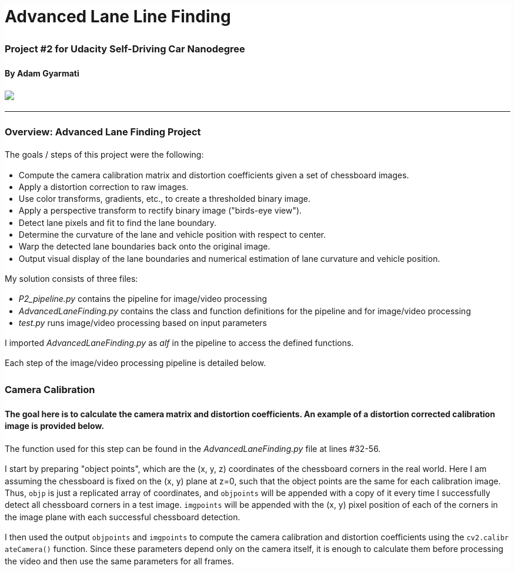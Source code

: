 # Advanced Lane Line Finding

### Project #2 for Udacity Self-Driving Car Nanodegree

#### By Adam Gyarmati

![](examples/challenge_video.gif)

---

### Overview: Advanced Lane Finding Project

The goals / steps of this project were the following:

* Compute the camera calibration matrix and distortion coefficients given a set of chessboard images.
* Apply a distortion correction to raw images.
* Use color transforms, gradients, etc., to create a thresholded binary image.
* Apply a perspective transform to rectify binary image ("birds-eye view").
* Detect lane pixels and fit to find the lane boundary.
* Determine the curvature of the lane and vehicle position with respect to center.
* Warp the detected lane boundaries back onto the original image.
* Output visual display of the lane boundaries and numerical estimation of lane curvature and vehicle position.

My solution consists of three files:

* *P2_pipeline.py* contains the pipeline for image/video processing
* *AdvancedLaneFinding.py* contains the class and function definitions for the pipeline and for image/video processing
* *test.py* runs image/video processing based on input parameters

I imported *AdvancedLaneFinding.py* as *alf* in the pipeline to access the defined functions.

Each step of the image/video processing pipeline is detailed below.

### Camera Calibration

#### The goal here is to calculate the camera matrix and distortion coefficients. An example of a distortion corrected calibration image is provided below.

The function used for this step can be found in the *AdvancedLaneFinding.py* file at lines #32-56. 

I start by preparing "object points", which are the (x, y, z) coordinates of the chessboard corners in the real world. Here I am assuming the chessboard is fixed on the (x, y) plane at z=0, such that the object points are the same for each calibration image.  Thus, `objp` is just a replicated array of coordinates, and `objpoints` will be appended with a copy of it every time I successfully detect all chessboard corners in a test image.  `imgpoints` will be appended with the (x, y) pixel position of each of the corners in the image plane with each successful chessboard detection.  

I then used the output `objpoints` and `imgpoints` to compute the camera calibration and distortion coefficients using the `cv2.calibrateCamera()` function. Since these parameters depend only on the camera itself, it is enough to calculate them before processing the video and then use the same parameters for all frames.
